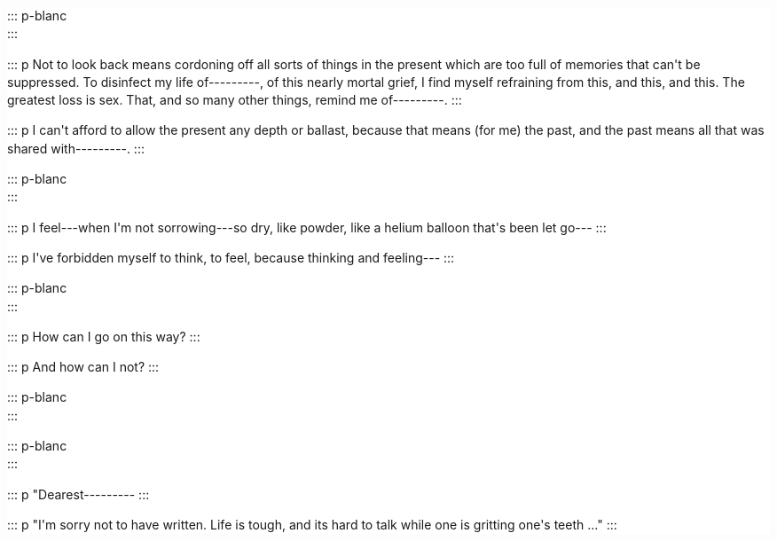 ::: p-blanc
 \
:::

::: p
Not to look back means cordoning off all sorts of things in the present which are too full of memories that can't be suppressed. To disinfect my life of---------, of this nearly mortal grief, I find myself refraining from this, and this, and this. The greatest loss is sex. That, and so many other things, remind me of---------.
:::

<?dp n="46" folio="30" ?>

::: p
I can't afford to allow the present any depth or ballast, because that means (for me) the past, and the past means all that was shared with---------.
:::

::: p-blanc
 \
:::

::: p
I feel---when I'm not sorrowing---so dry, like powder, like a helium balloon that's been let go---
:::

::: p
I've forbidden myself to think, to feel, because thinking and feeling---
:::

::: p-blanc
 \
:::

::: p
How can I go on this way?
:::

::: p
And how can I not?
:::

::: p-blanc
 \
:::

::: p-blanc
 \
:::

::: p
"Dearest---------
:::

::: p
"I'm sorry not to have written. Life is tough, and its hard to talk while one is gritting one's teeth ..."
:::
